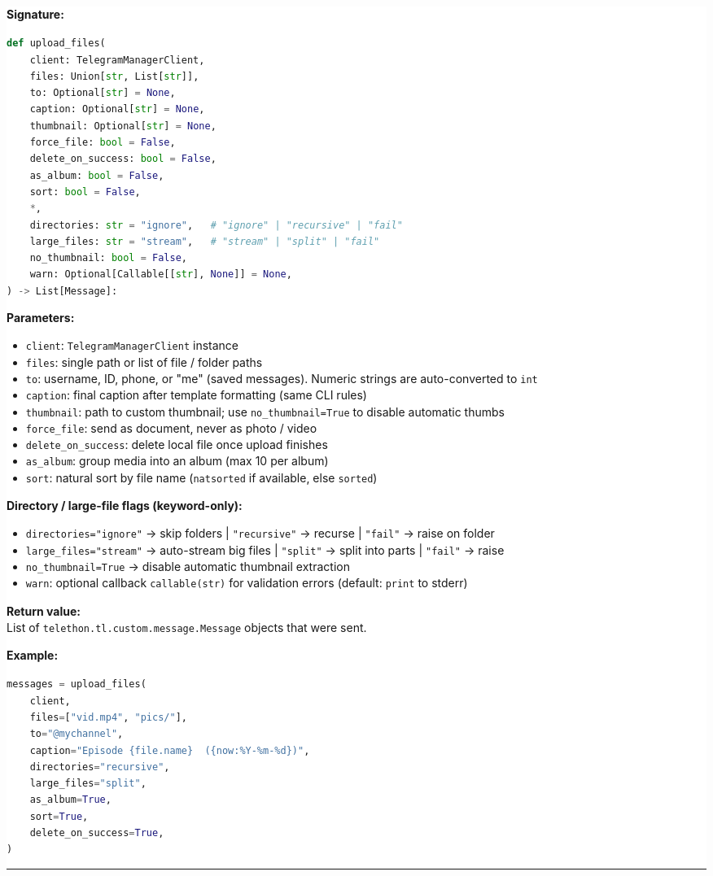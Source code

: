 **Signature:**  
```python
def upload_files(
    client: TelegramManagerClient,
    files: Union[str, List[str]],
    to: Optional[str] = None,
    caption: Optional[str] = None,
    thumbnail: Optional[str] = None,
    force_file: bool = False,
    delete_on_success: bool = False,
    as_album: bool = False,
    sort: bool = False,
    *,
    directories: str = "ignore",   # "ignore" | "recursive" | "fail"
    large_files: str = "stream",   # "stream" | "split" | "fail"
    no_thumbnail: bool = False,
    warn: Optional[Callable[[str], None]] = None,
) -> List[Message]:
```

**Parameters:**  
- `client`: `TelegramManagerClient` instance  
- `files`: single path or list of file / folder paths  
- `to`: username, ID, phone, or "me" (saved messages). Numeric strings are auto-converted to `int`  
- `caption`: final caption after template formatting (same CLI rules)  
- `thumbnail`: path to custom thumbnail; use `no_thumbnail=True` to disable automatic thumbs  
- `force_file`: send as document, never as photo / video  
- `delete_on_success`: delete local file once upload finishes  
- `as_album`: group media into an album (max 10 per album)  
- `sort`: natural sort by file name (`natsorted` if available, else `sorted`)  

**Directory / large-file flags (keyword-only):**  
- `directories="ignore"` → skip folders | `"recursive"` → recurse | `"fail"` → raise on folder  
- `large_files="stream"` → auto-stream big files | `"split"` → split into parts | `"fail"` → raise  
- `no_thumbnail=True` → disable automatic thumbnail extraction  
- `warn`: optional callback `callable(str)` for validation errors (default: `print` to stderr)

**Return value:**  
List of `telethon.tl.custom.message.Message` objects that were sent.

**Example:**  
```python
messages = upload_files(
    client,
    files=["vid.mp4", "pics/"],
    to="@mychannel",
    caption="Episode {file.name}  ({now:%Y-%m-%d})",
    directories="recursive",
    large_files="split",
    as_album=True,
    sort=True,
    delete_on_success=True,
)
```
---
